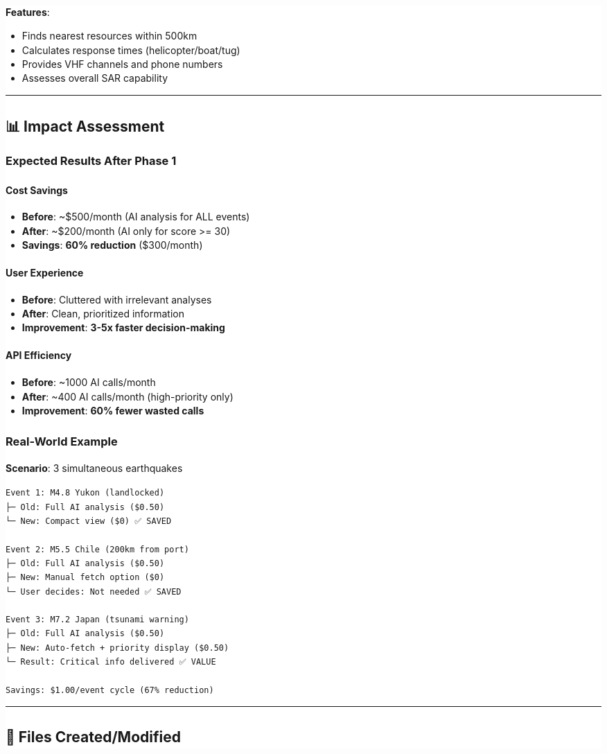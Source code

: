 **Features**:
- Finds nearest resources within 500km
- Calculates response times (helicopter/boat/tug)
- Provides VHF channels and phone numbers
- Assesses overall SAR capability

---

## 📊 Impact Assessment

### Expected Results After Phase 1

#### Cost Savings
- **Before**: ~$500/month (AI analysis for ALL events)
- **After**: ~$200/month (AI only for score >= 30)
- **Savings**: **60% reduction** ($300/month)

#### User Experience
- **Before**: Cluttered with irrelevant analyses
- **After**: Clean, prioritized information
- **Improvement**: **3-5x faster decision-making**

#### API Efficiency
- **Before**: ~1000 AI calls/month
- **After**: ~400 AI calls/month (high-priority only)
- **Improvement**: **60% fewer wasted calls**

### Real-World Example

**Scenario**: 3 simultaneous earthquakes

```
Event 1: M4.8 Yukon (landlocked)
├─ Old: Full AI analysis ($0.50)
└─ New: Compact view ($0) ✅ SAVED

Event 2: M5.5 Chile (200km from port)
├─ Old: Full AI analysis ($0.50)
├─ New: Manual fetch option ($0)
└─ User decides: Not needed ✅ SAVED

Event 3: M7.2 Japan (tsunami warning)
├─ Old: Full AI analysis ($0.50)
├─ New: Auto-fetch + priority display ($0.50)
└─ Result: Critical info delivered ✅ VALUE

Savings: $1.00/event cycle (67% reduction)
```

---

## 📁 Files Created/Modified
